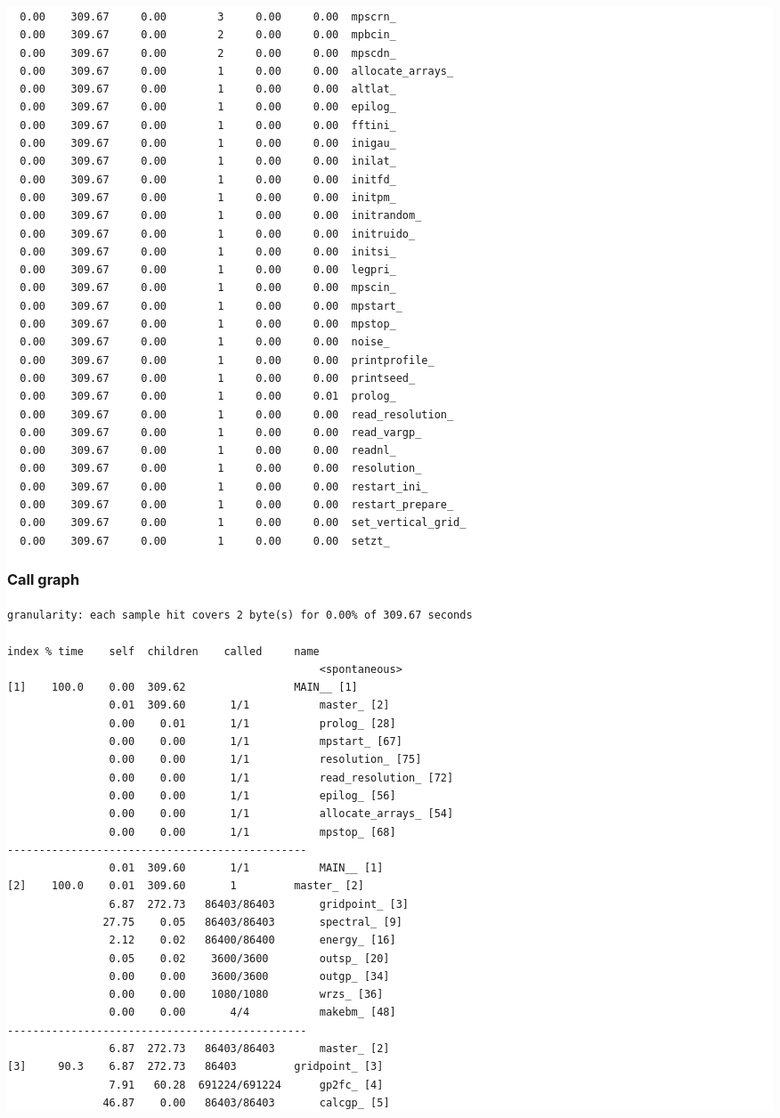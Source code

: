 ```
  0.00    309.67     0.00        3     0.00     0.00  mpscrn_
  0.00    309.67     0.00        2     0.00     0.00  mpbcin_
  0.00    309.67     0.00        2     0.00     0.00  mpscdn_
  0.00    309.67     0.00        1     0.00     0.00  allocate_arrays_
  0.00    309.67     0.00        1     0.00     0.00  altlat_
  0.00    309.67     0.00        1     0.00     0.00  epilog_
  0.00    309.67     0.00        1     0.00     0.00  fftini_
  0.00    309.67     0.00        1     0.00     0.00  inigau_
  0.00    309.67     0.00        1     0.00     0.00  inilat_
  0.00    309.67     0.00        1     0.00     0.00  initfd_
  0.00    309.67     0.00        1     0.00     0.00  initpm_
  0.00    309.67     0.00        1     0.00     0.00  initrandom_
  0.00    309.67     0.00        1     0.00     0.00  initruido_
  0.00    309.67     0.00        1     0.00     0.00  initsi_
  0.00    309.67     0.00        1     0.00     0.00  legpri_
  0.00    309.67     0.00        1     0.00     0.00  mpscin_
  0.00    309.67     0.00        1     0.00     0.00  mpstart_
  0.00    309.67     0.00        1     0.00     0.00  mpstop_
  0.00    309.67     0.00        1     0.00     0.00  noise_
  0.00    309.67     0.00        1     0.00     0.00  printprofile_
  0.00    309.67     0.00        1     0.00     0.00  printseed_
  0.00    309.67     0.00        1     0.00     0.01  prolog_
  0.00    309.67     0.00        1     0.00     0.00  read_resolution_
  0.00    309.67     0.00        1     0.00     0.00  read_vargp_
  0.00    309.67     0.00        1     0.00     0.00  readnl_
  0.00    309.67     0.00        1     0.00     0.00  resolution_
  0.00    309.67     0.00        1     0.00     0.00  restart_ini_
  0.00    309.67     0.00        1     0.00     0.00  restart_prepare_
  0.00    309.67     0.00        1     0.00     0.00  set_vertical_grid_
  0.00    309.67     0.00        1     0.00     0.00  setzt_
```

### Call graph

```
granularity: each sample hit covers 2 byte(s) for 0.00% of 309.67 seconds

index % time    self  children    called     name
                                                 <spontaneous>
[1]    100.0    0.00  309.62                 MAIN__ [1]
                0.01  309.60       1/1           master_ [2]
                0.00    0.01       1/1           prolog_ [28]
                0.00    0.00       1/1           mpstart_ [67]
                0.00    0.00       1/1           resolution_ [75]
                0.00    0.00       1/1           read_resolution_ [72]
                0.00    0.00       1/1           epilog_ [56]
                0.00    0.00       1/1           allocate_arrays_ [54]
                0.00    0.00       1/1           mpstop_ [68]
-----------------------------------------------
                0.01  309.60       1/1           MAIN__ [1]
[2]    100.0    0.01  309.60       1         master_ [2]
                6.87  272.73   86403/86403       gridpoint_ [3]
               27.75    0.05   86403/86403       spectral_ [9]
                2.12    0.02   86400/86400       energy_ [16]
                0.05    0.02    3600/3600        outsp_ [20]
                0.00    0.00    3600/3600        outgp_ [34]
                0.00    0.00    1080/1080        wrzs_ [36]
                0.00    0.00       4/4           makebm_ [48]
-----------------------------------------------
                6.87  272.73   86403/86403       master_ [2]
[3]     90.3    6.87  272.73   86403         gridpoint_ [3]
                7.91   60.28  691224/691224      gp2fc_ [4]
               46.87    0.00   86403/86403       calcgp_ [5]
```